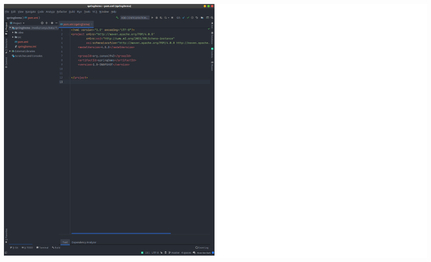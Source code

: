 <img src="../../../.vuepress/public/img/springboot/20220102-the-methods-to-create-springboot-project/finish-maven.png" style="zoom:50%;" />
